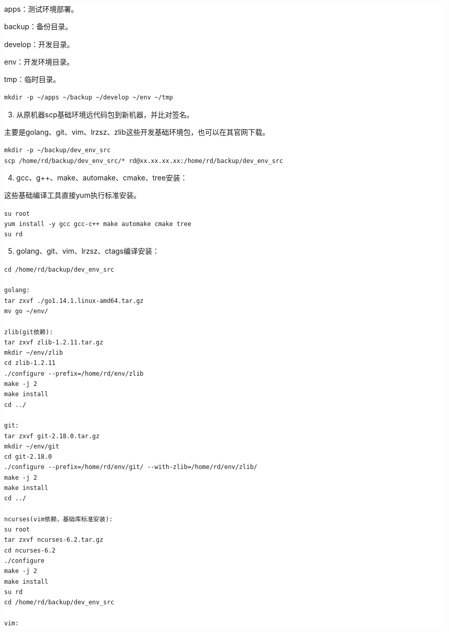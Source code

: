 apps：测试环境部署。

backup：备份目录。

develop：开发目录。

env：开发环境目录。

tmp：临时目录。

```
mkdir -p ~/apps ~/backup ~/develop ~/env ~/tmp
```

3. 从原机器scp基础环境远代码包到新机器，并比对签名。

主要是golang、git、vim、lrzsz、zlib这些开发基础环境包，也可以在其官网下载。

```
mkdir -p ~/backup/dev_env_src
scp /home/rd/backup/dev_env_src/* rd@xx.xx.xx.xx:/home/rd/backup/dev_env_src
```

4. gcc、g++、make、automake、cmake、tree安装：

这些基础编译工具直接yum执行标准安装。

```
su root
yum install -y gcc gcc-c++ make automake cmake tree
su rd
```

5. golang、git、vim、lrzsz、ctags编译安装：

```
cd /home/rd/backup/dev_env_src

golang:
tar zxvf ./go1.14.1.linux-amd64.tar.gz
mv go ~/env/

zlib(git依赖):
tar zxvf zlib-1.2.11.tar.gz
mkdir ~/env/zlib
cd zlib-1.2.11
./configure --prefix=/home/rd/env/zlib
make -j 2
make install
cd ../

git:
tar zxvf git-2.18.0.tar.gz
mkdir ~/env/git
cd git-2.18.0
./configure --prefix=/home/rd/env/git/ --with-zlib=/home/rd/env/zlib/
make -j 2
make install
cd ../

ncurses(vim依赖，基础库标准安装):
su root
tar zxvf ncurses-6.2.tar.gz
cd ncurses-6.2
./configure
make -j 2
make install
su rd
cd /home/rd/backup/dev_env_src

vim:
```